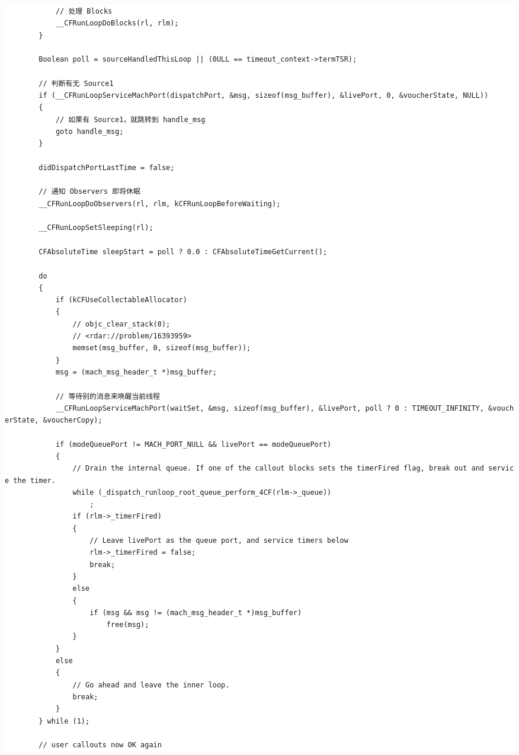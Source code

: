 ```
            // 处理 Blocks
            __CFRunLoopDoBlocks(rl, rlm);
        }

        Boolean poll = sourceHandledThisLoop || (0ULL == timeout_context->termTSR);

        // 判断有无 Source1
        if (__CFRunLoopServiceMachPort(dispatchPort, &msg, sizeof(msg_buffer), &livePort, 0, &voucherState, NULL))
        {
            // 如果有 Source1，就跳转到 handle_msg
            goto handle_msg;
        }

        didDispatchPortLastTime = false;

        // 通知 Observers 即将休眠
        __CFRunLoopDoObservers(rl, rlm, kCFRunLoopBeforeWaiting);

        __CFRunLoopSetSleeping(rl);

        CFAbsoluteTime sleepStart = poll ? 0.0 : CFAbsoluteTimeGetCurrent();

        do
        {
            if (kCFUseCollectableAllocator)
            {
                // objc_clear_stack(0);
                // <rdar://problem/16393959>
                memset(msg_buffer, 0, sizeof(msg_buffer));
            }
            msg = (mach_msg_header_t *)msg_buffer;

            // 等待别的消息来唤醒当前线程
            __CFRunLoopServiceMachPort(waitSet, &msg, sizeof(msg_buffer), &livePort, poll ? 0 : TIMEOUT_INFINITY, &voucherState, &voucherCopy);

            if (modeQueuePort != MACH_PORT_NULL && livePort == modeQueuePort)
            {
                // Drain the internal queue. If one of the callout blocks sets the timerFired flag, break out and service the timer.
                while (_dispatch_runloop_root_queue_perform_4CF(rlm->_queue))
                    ;
                if (rlm->_timerFired)
                {
                    // Leave livePort as the queue port, and service timers below
                    rlm->_timerFired = false;
                    break;
                }
                else
                {
                    if (msg && msg != (mach_msg_header_t *)msg_buffer)
                        free(msg);
                }
            }
            else
            {
                // Go ahead and leave the inner loop.
                break;
            }
        } while (1);

        // user callouts now OK again
```